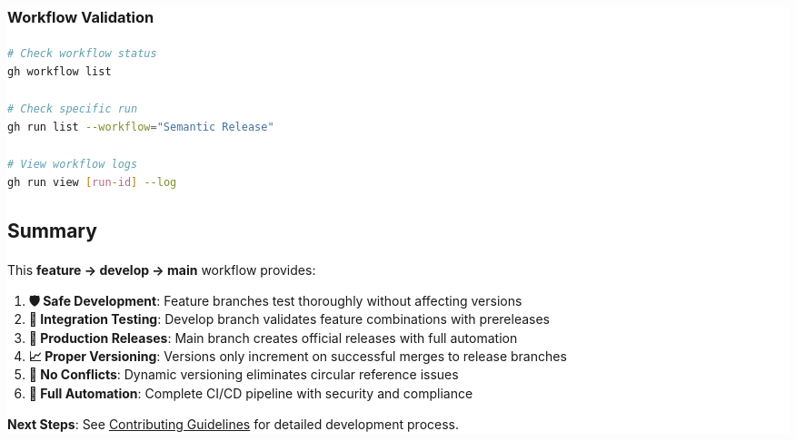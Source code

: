 ### Workflow Validation
```bash
# Check workflow status
gh workflow list

# Check specific run
gh run list --workflow="Semantic Release"

# View workflow logs
gh run view [run-id] --log
```

## Summary

This **feature → develop → main** workflow provides:

1. **🛡️ Safe Development**: Feature branches test thoroughly without affecting versions
2. **🧪 Integration Testing**: Develop branch validates feature combinations with prereleases  
3. **🚀 Production Releases**: Main branch creates official releases with full automation
4. **📈 Proper Versioning**: Versions only increment on successful merges to release branches
5. **🔧 No Conflicts**: Dynamic versioning eliminates circular reference issues
6. **🤖 Full Automation**: Complete CI/CD pipeline with security and compliance

**Next Steps**: See [Contributing Guidelines](../developer-guide/contributing.md) for detailed development process.